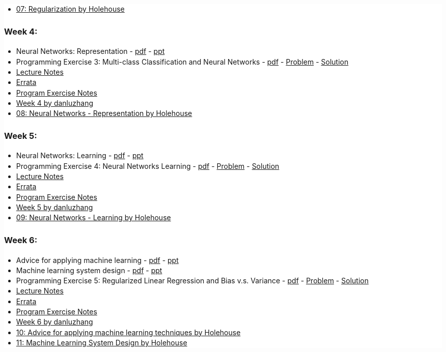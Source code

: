 - [07: Regularization by Holehouse](https://www.holehouse.org/mlclass/07_Regularization.html)

### Week 4:
- Neural Networks: Representation - [pdf](https://vkosuri.github.io/CourseraMachineLearning/home/week-4/lectures/pdf/Lecture8.pdf) \- [ppt](https://vkosuri.github.io/CourseraMachineLearning/home/week-4/lectures/ppt/Lecture8.pptx)
- Programming Exercise 3: Multi-class Classification and Neural Networks - [pdf](https://vkosuri.github.io/CourseraMachineLearning/home/week-4/exercises/machine-learning-ex3/ex3.pdf) \- [Problem](https://vkosuri.github.io/CourseraMachineLearning/home/week-4/exercises/machine-learning-ex3.zip) \- [Solution](https://vkosuri.github.io/home/week-4/exercises/machine-learning-ex3/ex3)
- [Lecture Notes](https://vkosuri.github.io/CourseraMachineLearning/home/week-4/lectures/notes.pdf)
- [Errata](https://vkosuri.github.io/CourseraMachineLearning/home/week-4/errata.pdf)
- [Program Exercise Notes](https://vkosuri.github.io/home/week-4/exercises/Programming%20Ex.3.pdf)
- [Week 4 by danluzhang](https://danluzhang.com/wp-content/uploads/2020/05/Notes-on-Machine-Learning_Andrew-Ng_Week-4-5-5-2020.pdf)
- [08: Neural Networks - Representation by Holehouse](https://www.holehouse.org/mlclass/08_Neural_Networks_Representation.html)

### Week 5:
- Neural Networks: Learning - [pdf](https://vkosuri.github.io/CourseraMachineLearning/home/week-5/lectures/pdf/Lecture9.pdf) \- [ppt](https://vkosuri.github.io/CourseraMachineLearning/home/week-5/lectures/ppt/Lecture9.pptx)
- Programming Exercise 4: Neural Networks Learning - [pdf](https://vkosuri.github.io/CourseraMachineLearning/home/week-5/exercises/machine-learning-ex4/ex4.pdf) \- [Problem](https://vkosuri.github.io/CourseraMachineLearning/home/week-5/exercises/machine-learning-ex4.zip) \- [Solution](https://vkosuri.github.io/home/week-5/exercises/machine-learning-ex4/ex4)
- [Lecture Notes](https://vkosuri.github.io/CourseraMachineLearning/home/week-5/lectures/notes.pdf)
- [Errata](https://vkosuri.github.io/CourseraMachineLearning/home/week-5/errata.pdf)
- [Program Exercise Notes](https://vkosuri.github.io/home/week-4/exercises/Programming%20Ex.4.pdf)
- [Week 5 by danluzhang](https://danluzhang.com/wp-content/uploads/2020/05/Notes-on-Machine-Learning_Andrew-Ng_Week-5-5-6-2020.pdf)
- [09: Neural Networks - Learning by Holehouse](https://www.holehouse.org/mlclass/09_Neural_Networks_Learning.html)

### Week 6:
- Advice for applying machine learning - [pdf](https://vkosuri.github.io/CourseraMachineLearning/home/week-6/lectures/pdf/Lecture10.pdf) \- [ppt](https://vkosuri.github.io/CourseraMachineLearning/home/week-6/lectures/ppt/Lecture10.pptx)
- Machine learning system design - [pdf](https://vkosuri.github.io/CourseraMachineLearning/home/week-6/lectures/pdf/Lecture11.pdf) \- [ppt](https://vkosuri.github.io/CourseraMachineLearning/home/week-6/lectures/ppt/Lecture11.pptx)
- Programming Exercise 5: Regularized Linear Regression and Bias v.s. Variance - [pdf](https://vkosuri.github.io/CourseraMachineLearning/home/week-6/exercises/machine-learning-ex5/ex5.pdf) \- [Problem](https://vkosuri.github.io/CourseraMachineLearning/home/week-6/exercises/machine-learning-ex5.zip) \- [Solution](https://vkosuri.github.io/home/week-6/exercises/machine-learning-ex5/ex5)
- [Lecture Notes](https://vkosuri.github.io/CourseraMachineLearning/home/week-6/lectures/notes.pdf)
- [Errata](https://vkosuri.github.io/CourseraMachineLearning/home/week-6/errata.pdf)
- [Program Exercise Notes](https://vkosuri.github.io/home/week-6/exercises/Programming%20Ex.5.pdf)
- [Week 6 by danluzhang](https://danluzhang.com/wp-content/uploads/2020/05/Notes-on-Machine-Learning_Andrew-Ng_Week-6-5-6-2020.pdf)
- [10: Advice for applying machine learning techniques by Holehouse](https://www.holehouse.org/mlclass/10_Advice_for_applying_machine_learning.html)
- [11: Machine Learning System Design by Holehouse](https://www.holehouse.org/mlclass/11_Machine_Learning_System_Design.html)
